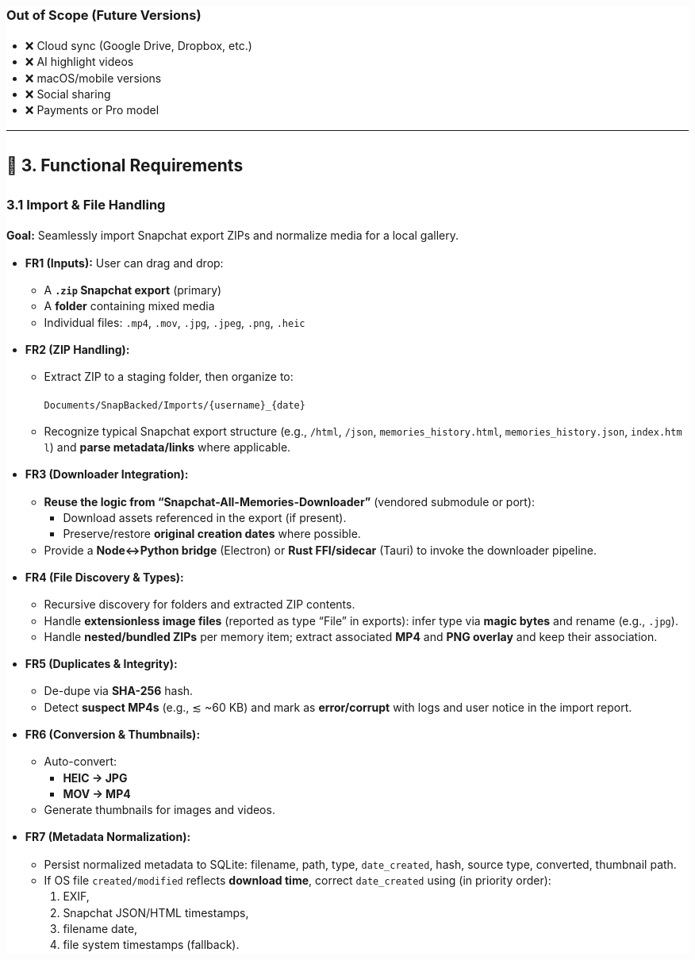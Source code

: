### Out of Scope (Future Versions)
- ❌ Cloud sync (Google Drive, Dropbox, etc.)  
- ❌ AI highlight videos  
- ❌ macOS/mobile versions  
- ❌ Social sharing  
- ❌ Payments or Pro model  

---

## 🧱 3. Functional Requirements

### 3.1 Import & File Handling
**Goal:** Seamlessly import Snapchat export ZIPs and normalize media for a local gallery.

- **FR1 (Inputs):** User can drag and drop:
  - A **`.zip` Snapchat export** (primary)  
  - A **folder** containing mixed media  
  - Individual files: `.mp4`, `.mov`, `.jpg`, `.jpeg`, `.png`, `.heic`

- **FR2 (ZIP Handling):**
  - Extract ZIP to a staging folder, then organize to:
    ```
    Documents/SnapBacked/Imports/{username}_{date}
    ```
  - Recognize typical Snapchat export structure (e.g., `/html`, `/json`, `memories_history.html`, `memories_history.json`, `index.html`) and **parse metadata/links** where applicable.

- **FR3 (Downloader Integration):**
  - **Reuse the logic from “Snapchat-All-Memories-Downloader”** (vendored submodule or port):
    - Download assets referenced in the export (if present).
    - Preserve/restore **original creation dates** where possible.
  - Provide a **Node↔Python bridge** (Electron) or **Rust FFI/sidecar** (Tauri) to invoke the downloader pipeline.

- **FR4 (File Discovery & Types):**
  - Recursive discovery for folders and extracted ZIP contents.
  - Handle **extensionless image files** (reported as type “File” in exports): infer type via **magic bytes** and rename (e.g., `.jpg`).
  - Handle **nested/bundled ZIPs** per memory item; extract associated **MP4** and **PNG overlay** and keep their association.

- **FR5 (Duplicates & Integrity):**
  - De-dupe via **SHA-256** hash.
  - Detect **suspect MP4s** (e.g., ≲ ~60 KB) and mark as **error/corrupt** with logs and user notice in the import report.

- **FR6 (Conversion & Thumbnails):**
  - Auto-convert:
    - **HEIC → JPG**
    - **MOV → MP4**
  - Generate thumbnails for images and videos.

- **FR7 (Metadata Normalization):**
  - Persist normalized metadata to SQLite: filename, path, type, `date_created`, hash, source type, converted, thumbnail path.
  - If OS file `created/modified` reflects **download time**, correct `date_created` using (in priority order):
    1) EXIF,
    2) Snapchat JSON/HTML timestamps,
    3) filename date,
    4) file system timestamps (fallback).
